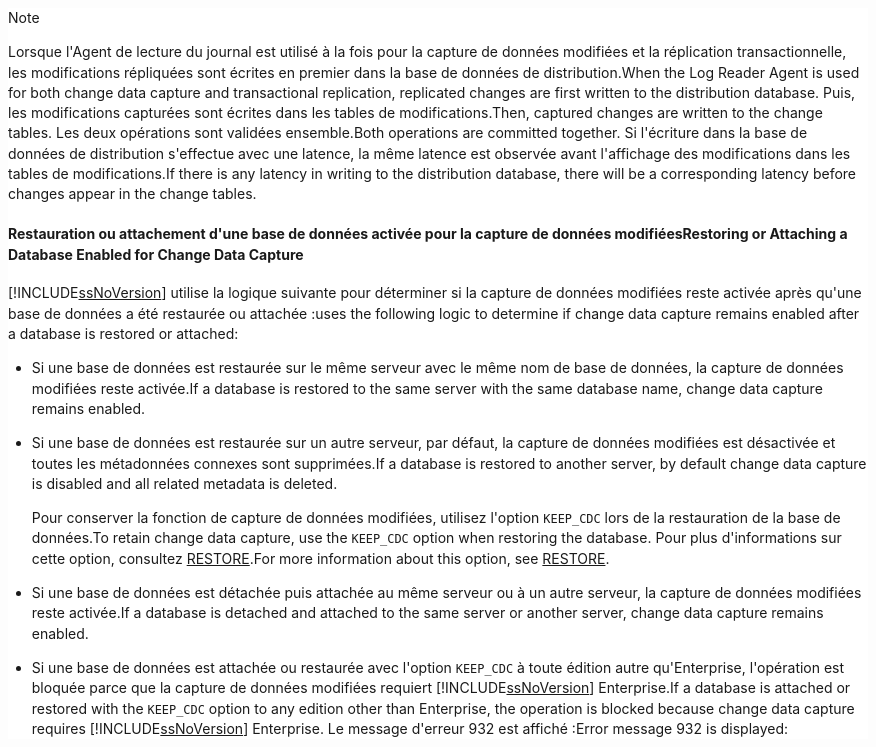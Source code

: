 > [!NOTE]  
>  <span data-ttu-id="454d7-219">Lorsque l'Agent de lecture du journal est utilisé à la fois pour la capture de données modifiées et la réplication transactionnelle, les modifications répliquées sont écrites en premier dans la base de données de distribution.</span><span class="sxs-lookup"><span data-stu-id="454d7-219">When the Log Reader Agent is used for both change data capture and transactional replication, replicated changes are first written to the distribution database.</span></span> <span data-ttu-id="454d7-220">Puis, les modifications capturées sont écrites dans les tables de modifications.</span><span class="sxs-lookup"><span data-stu-id="454d7-220">Then, captured changes are written to the change tables.</span></span> <span data-ttu-id="454d7-221">Les deux opérations sont validées ensemble.</span><span class="sxs-lookup"><span data-stu-id="454d7-221">Both operations are committed together.</span></span> <span data-ttu-id="454d7-222">Si l'écriture dans la base de données de distribution s'effectue avec une latence, la même latence est observée avant l'affichage des modifications dans les tables de modifications.</span><span class="sxs-lookup"><span data-stu-id="454d7-222">If there is any latency in writing to the distribution database, there will be a corresponding latency before changes appear in the change tables.</span></span>  
  
#### <a name="restoring-or-attaching-a-database-enabled-for-change-data-capture"></a><span data-ttu-id="454d7-223">Restauration ou attachement d'une base de données activée pour la capture de données modifiées</span><span class="sxs-lookup"><span data-stu-id="454d7-223">Restoring or Attaching a Database Enabled for Change Data Capture</span></span>  
 [!INCLUDE[ssNoVersion](../../includes/ssnoversion-md.md)] <span data-ttu-id="454d7-224">utilise la logique suivante pour déterminer si la capture de données modifiées reste activée après qu'une base de données a été restaurée ou attachée :</span><span class="sxs-lookup"><span data-stu-id="454d7-224">uses the following logic to determine if change data capture remains enabled after a database is restored or attached:</span></span>  
  
-   <span data-ttu-id="454d7-225">Si une base de données est restaurée sur le même serveur avec le même nom de base de données, la capture de données modifiées reste activée.</span><span class="sxs-lookup"><span data-stu-id="454d7-225">If a database is restored to the same server with the same database name, change data capture remains enabled.</span></span>  
  
-   <span data-ttu-id="454d7-226">Si une base de données est restaurée sur un autre serveur, par défaut, la capture de données modifiées est désactivée et toutes les métadonnées connexes sont supprimées.</span><span class="sxs-lookup"><span data-stu-id="454d7-226">If a database is restored to another server, by default change data capture is disabled and all related metadata is deleted.</span></span>  
  
     <span data-ttu-id="454d7-227">Pour conserver la fonction de capture de données modifiées, utilisez l'option `KEEP_CDC` lors de la restauration de la base de données.</span><span class="sxs-lookup"><span data-stu-id="454d7-227">To retain change data capture, use the `KEEP_CDC` option when restoring the database.</span></span> <span data-ttu-id="454d7-228">Pour plus d'informations sur cette option, consultez [RESTORE](/sql/t-sql/statements/restore-statements-transact-sql).</span><span class="sxs-lookup"><span data-stu-id="454d7-228">For more information about this option, see [RESTORE](/sql/t-sql/statements/restore-statements-transact-sql).</span></span>  
  
-   <span data-ttu-id="454d7-229">Si une base de données est détachée puis attachée au même serveur ou à un autre serveur, la capture de données modifiées reste activée.</span><span class="sxs-lookup"><span data-stu-id="454d7-229">If a database is detached and attached to the same server or another server, change data capture remains enabled.</span></span>  
  
-   <span data-ttu-id="454d7-230">Si une base de données est attachée ou restaurée avec l'option `KEEP_CDC` à toute édition autre qu'Enterprise, l'opération est bloquée parce que la capture de données modifiées requiert [!INCLUDE[ssNoVersion](../../includes/ssnoversion-md.md)] Enterprise.</span><span class="sxs-lookup"><span data-stu-id="454d7-230">If a database is attached or restored with the `KEEP_CDC` option to any edition other than Enterprise, the operation is blocked because change data capture requires [!INCLUDE[ssNoVersion](../../includes/ssnoversion-md.md)] Enterprise.</span></span> <span data-ttu-id="454d7-231">Le message d'erreur 932 est affiché :</span><span class="sxs-lookup"><span data-stu-id="454d7-231">Error message 932 is displayed:</span></span>  
  